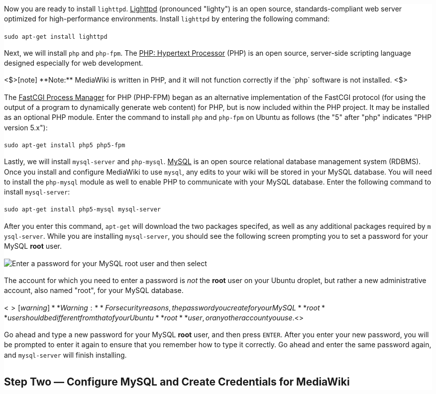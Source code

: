 Now you are ready to install `lighttpd`. [Lighttpd](http://www.lighttpd.net/) (pronounced "lighty") is an open source, standards-compliant web server optimized for high-performance environments. Install `lighttpd` by entering the following command:

```command
sudo apt-get install lighttpd
```

Next, we will install `php` and `php-fpm`. The [PHP: Hypertext Processor](http://php.net/) (PHP) is an open source, server-side scripting language designed especially for web development. 

<$>[note]
**Note:** MediaWiki is written in PHP, and it will not function correctly if the `php` software is not installed.
<$>

The [FastCGI Process Manager](http://php-fpm.org/) for PHP (PHP-FPM) began as an alternative implementation of the FastCGI protocol (for using the output of a program to dynamically generate web content) for PHP, but is now included within the PHP project. It may be installed as an optional PHP module. Enter the command to install `php` and `php-fpm` on Ubuntu as follows (the "5" after "php" indicates "PHP version 5.x"):

```command
sudo apt-get install php5 php5-fpm
```

Lastly, we will install `mysql-server` and `php-mysql`. [MySQL](http://www.mysql.com/) is an open source relational database management system (RDBMS). Once you install and configure MediaWiki to use `mysql`, any edits to your wiki will be stored in your MySQL database. You will need to install the `php-mysql` module as well to enable PHP to communicate with your MySQL database. Enter the following command to install `mysql-server`:

```command
sudo apt-get install php5-mysql mysql-server
```

After you enter this command, `apt-get` will download the two packages specifed, as well as any additional packages required by `mysql-server`. While you are installing `mysql-server`, you should see the following screen prompting you to set a password for your MySQL **root** user.

![Enter a password for your MySQL root user and then select <Ok>](http://i.imgur.com/JY5ct8H.png?1)

The account for which you need to enter a password is *not* the **root** user on your Ubuntu droplet, but rather a new administrative account, also named "root", for your MySQL database. 

<$>[warning]
**Warning:** For security reasons, the password you create for your MySQL **root** user should be different from that of your Ubuntu **root** user, or any other account you use.
<$>

Go ahead and type a new password for your MySQL **root** user, and then press `ENTER`. After you enter your new password, you will be prompted to enter it again to ensure that you remember how to type it correctly. Go ahead and enter the same password again, and `mysql-server` will finish installing.

## Step Two &mdash; Configure MySQL and Create Credentials for MediaWiki
